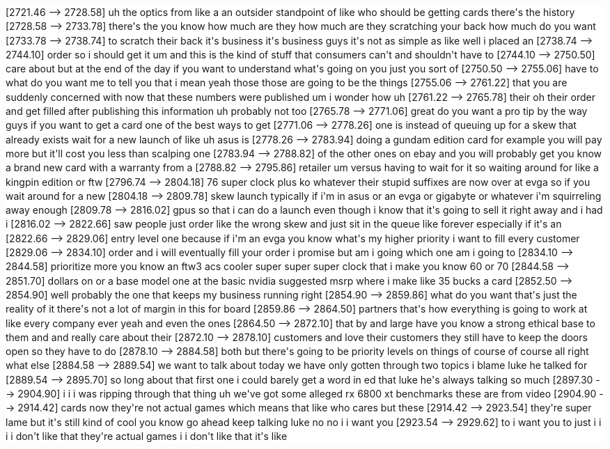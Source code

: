 [2721.46 --> 2728.58]  uh the optics from like a an outsider standpoint of like who should be getting cards there's the history
[2728.58 --> 2733.78]  there's the you know how much are they how much are they scratching your back how much do you want
[2733.78 --> 2738.74]  to scratch their back it's business it's business guys it's not as simple as like well i placed an
[2738.74 --> 2744.10]  order so i should get it um and this is the kind of stuff that consumers can't and shouldn't have to
[2744.10 --> 2750.50]  care about but at the end of the day if you want to understand what's going on you just you sort of
[2750.50 --> 2755.06]  have to what do you want me to tell you that i mean yeah those those are going to be the things
[2755.06 --> 2761.22]  that you are suddenly concerned with now that these numbers were published um i wonder how uh
[2761.22 --> 2765.78]  their oh their order and get filled after publishing this information uh probably not too
[2765.78 --> 2771.06]  great do you want a pro tip by the way guys if you want to get a card one of the best ways to get
[2771.06 --> 2778.26]  one is instead of queuing up for a skew that already exists wait for a new launch of like uh asus is
[2778.26 --> 2783.94]  doing a gundam edition card for example you will pay more but it'll cost you less than scalping one
[2783.94 --> 2788.82]  of the other ones on ebay and you will probably get you know a brand new card with a warranty from a
[2788.82 --> 2795.86]  retailer um versus having to wait for it so waiting around for like a kingpin edition or ftw
[2796.74 --> 2804.18]  76 super clock plus ko whatever their stupid suffixes are now over at evga so if you wait around for a new
[2804.18 --> 2809.78]  skew launch typically if i'm in asus or an evga or gigabyte or whatever i'm squirreling away enough
[2809.78 --> 2816.02]  gpus so that i can do a launch even though i know that it's going to sell it right away and i had i
[2816.02 --> 2822.66]  saw people just order like the wrong skew and just sit in the queue like forever especially if it's an
[2822.66 --> 2829.06]  entry level one because if i'm an evga you know what's my higher priority i want to fill every customer
[2829.06 --> 2834.10]  order and i will eventually fill your order i promise but am i going which one am i going to
[2834.10 --> 2844.58]  prioritize more you know an ftw3 acs cooler super super super clock that i make you know 60 or 70
[2844.58 --> 2851.70]  dollars on or a base model one at the basic nvidia suggested msrp where i make like 35 bucks a card
[2852.50 --> 2854.90]  well probably the one that keeps my business running right
[2854.90 --> 2859.86]  what do you want that's just the reality of it there's not a lot of margin in this for board
[2859.86 --> 2864.50]  partners that's how everything is going to work at like every company ever yeah and even the ones
[2864.50 --> 2872.10]  that by and large have you know a strong ethical base to them and and really care about their
[2872.10 --> 2878.10]  customers and love their customers they still have to keep the doors open so they have to do
[2878.10 --> 2884.58]  both but there's going to be priority levels on things of course of course all right what else
[2884.58 --> 2889.54]  we want to talk about today we have only gotten through two topics i blame luke he talked for
[2889.54 --> 2895.70]  so long about that first one i could barely get a word in ed that luke he's always talking so much
[2897.30 --> 2904.90]  i i i was ripping through that thing uh we've got some alleged rx 6800 xt benchmarks these are from video
[2904.90 --> 2914.42]  cards now they're not actual games which means that like who cares but these
[2914.42 --> 2923.54]  they're super lame but it's still kind of cool you know go ahead keep talking luke no no i i want you
[2923.54 --> 2929.62]  to i want you to just i i i i don't like that they're actual games i i don't like that it's like